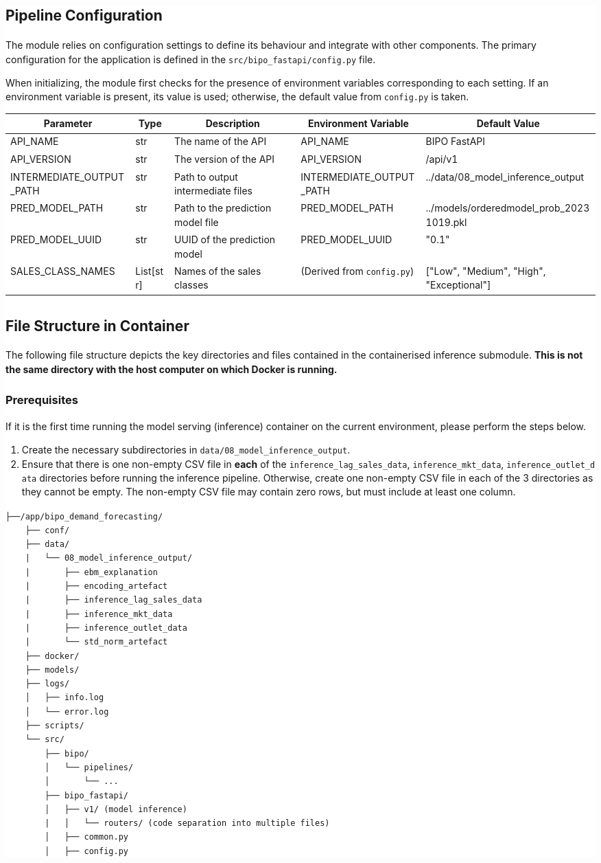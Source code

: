 ## Pipeline Configuration

The module relies on configuration settings to define its behaviour and integrate with other components. The primary configuration for the application is defined in the `src/bipo_fastapi/config.py` file. 

When initializing, the module first checks for the presence of environment variables corresponding to each setting. If an environment variable is present, its value is used; otherwise, the default value from `config.py` is taken.

| Parameter                | Type      | Description                            | Environment Variable       | Default Value                            |
| ------------------------ | --------- | -------------------------------------- | -------------------------- | ---------------------------------------- |
| API_NAME                 | str       | The name of the API                    | API_NAME                   | BIPO FastAPI                             |
| API_VERSION              | str       | The version of the API                 | API_VERSION                | /api/v1                                  |
| INTERMEDIATE_OUTPUT_PATH | str       | Path to output intermediate files      | INTERMEDIATE_OUTPUT_PATH   | ../data/08_model_inference_output        |
| PRED_MODEL_PATH          | str       | Path to the prediction model file      | PRED_MODEL_PATH            | ../models/orderedmodel_prob_20231019.pkl |
| PRED_MODEL_UUID          | str       | UUID of the prediction model           | PRED_MODEL_UUID            | "0.1"                                      |
| SALES_CLASS_NAMES        | List[str] | Names of the sales classes             | (Derived from `config.py`) | ["Low", "Medium", "High", "Exceptional"] |

## File Structure in Container

The following file structure depicts the key directories and files contained in the containerised inference submodule. **This is not the same directory with the host computer on which Docker is running.**

### Prerequisites 
If it is the first time running the model serving (inference) container on the current environment, please perform the steps below.
1. Create the necessary subdirectories in `data/08_model_inference_output`.
2. Ensure that there is one non-empty CSV file in **each** of the `inference_lag_sales_data`, `inference_mkt_data`, `inference_outlet_data` directories before running the inference pipeline. Otherwise, create one non-empty CSV file in each of the 3 directories as they cannot be empty. The non-empty CSV file may contain zero rows, but must include at least one column.  

```
├──/app/bipo_demand_forecasting/
    ├── conf/
    ├── data/ 
    |   └── 08_model_inference_output/
    |       ├── ebm_explanation
    |       ├── encoding_artefact
    |       ├── inference_lag_sales_data
    |       ├── inference_mkt_data
    |       ├── inference_outlet_data    
    |       └── std_norm_artefact
    ├── docker/ 
    ├── models/
    ├── logs/ 
    │   ├── info.log
    │   └── error.log
    ├── scripts/
    └── src/
        ├── bipo/
        │   └── pipelines/
        │       └── ...
        ├── bipo_fastapi/
        │   ├── v1/ (model inference)
        |   │   └── routers/ (code separation into multiple files)
        │   ├── common.py  
        │   ├── config.py
```